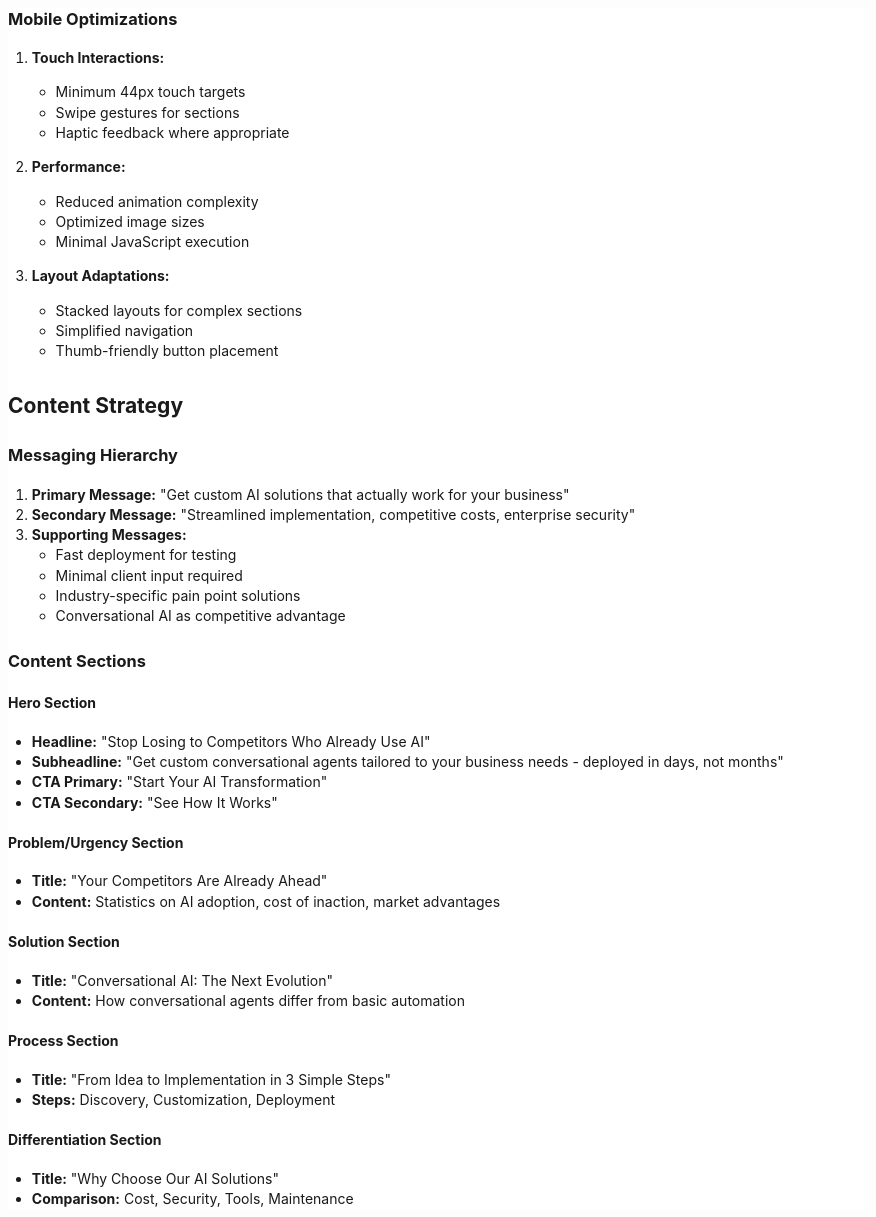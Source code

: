 ### Mobile Optimizations

1. **Touch Interactions:**
   - Minimum 44px touch targets
   - Swipe gestures for sections
   - Haptic feedback where appropriate

2. **Performance:**
   - Reduced animation complexity
   - Optimized image sizes
   - Minimal JavaScript execution

3. **Layout Adaptations:**
   - Stacked layouts for complex sections
   - Simplified navigation
   - Thumb-friendly button placement

## Content Strategy

### Messaging Hierarchy

1. **Primary Message:** "Get custom AI solutions that actually work for your business"
2. **Secondary Message:** "Streamlined implementation, competitive costs, enterprise security"
3. **Supporting Messages:** 
   - Fast deployment for testing
   - Minimal client input required
   - Industry-specific pain point solutions
   - Conversational AI as competitive advantage

### Content Sections

#### Hero Section
- **Headline:** "Stop Losing to Competitors Who Already Use AI"
- **Subheadline:** "Get custom conversational agents tailored to your business needs - deployed in days, not months"
- **CTA Primary:** "Start Your AI Transformation"
- **CTA Secondary:** "See How It Works"

#### Problem/Urgency Section
- **Title:** "Your Competitors Are Already Ahead"
- **Content:** Statistics on AI adoption, cost of inaction, market advantages

#### Solution Section
- **Title:** "Conversational AI: The Next Evolution"
- **Content:** How conversational agents differ from basic automation

#### Process Section
- **Title:** "From Idea to Implementation in 3 Simple Steps"
- **Steps:** Discovery, Customization, Deployment

#### Differentiation Section
- **Title:** "Why Choose Our AI Solutions"
- **Comparison:** Cost, Security, Tools, Maintenance
